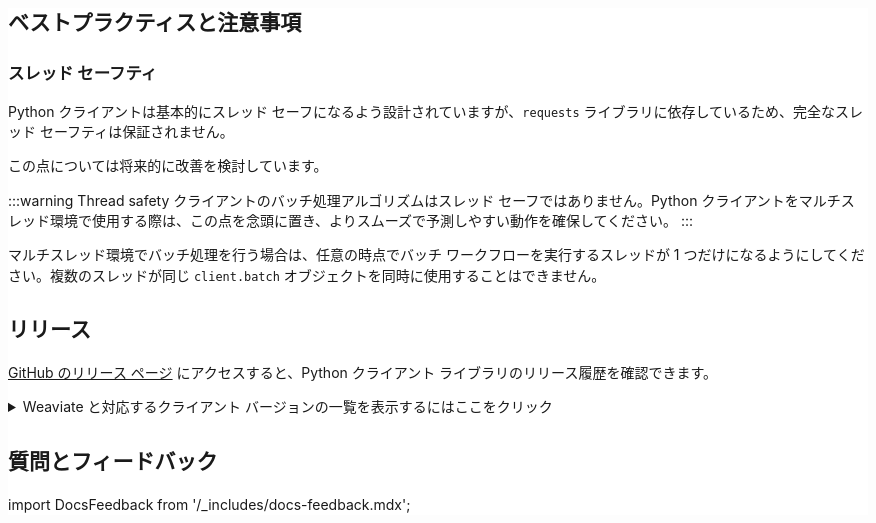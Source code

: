 ## ベストプラクティスと注意事項

### スレッド セーフティ

Python クライアントは基本的にスレッド セーフになるよう設計されていますが、`requests` ライブラリに依存しているため、完全なスレッド セーフティは保証されません。

この点については将来的に改善を検討しています。

:::warning Thread safety
クライアントのバッチ処理アルゴリズムはスレッド セーフではありません。Python クライアントをマルチスレッド環境で使用する際は、この点を念頭に置き、よりスムーズで予測しやすい動作を確保してください。
:::

マルチスレッド環境でバッチ処理を行う場合は、任意の時点でバッチ ワークフローを実行するスレッドが 1 つだけになるようにしてください。複数のスレッドが同じ `client.batch` オブジェクトを同時に使用することはできません。

## リリース

[GitHub のリリース ページ](https://github.com/weaviate/weaviate-python-client/releases) にアクセスすると、Python クライアント ライブラリのリリース履歴を確認できます。

<details><summary>Weaviate と対応するクライアント バージョンの一覧を表示するにはここをクリック</summary></details>

## 質問とフィードバック

import DocsFeedback from '/_includes/docs-feedback.mdx';

<DocsFeedback/>

